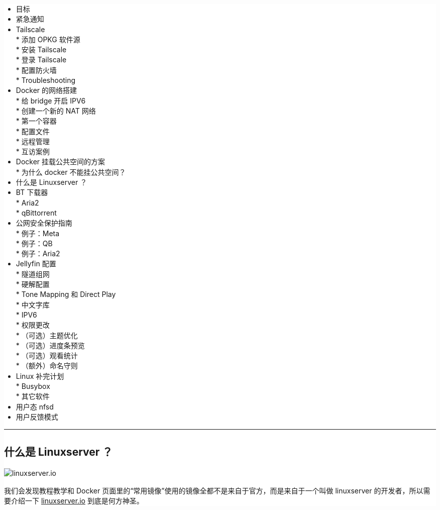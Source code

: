    * 目标  
   * 紧急通知  
   * Tailscale  
         * 添加 OPKG 软件源  
         * 安装 Tailscale  
         * 登录 Tailscale  
         * 配置防火墙  
         * Troubleshooting  
   * Docker 的网络搭建  
         * 给 bridge 开启 IPV6  
         * 创建一个新的 NAT 网络  
         * 第一个容器  
                  * 配置文件  
                  * 远程管理  
                  * 互访案例  
   * Docker 挂载公共空间的方案  
         * 为什么 docker 不能挂公共空间？  
   * 什么是 Linuxserver ？  
   * BT 下载器  
         * Aria2  
         * qBittorrent  
   * 公网安全保护指南  
         * 例子：Meta  
         * 例子：QB  
         * 例子：Aria2  
   * Jellyfin 配置  
         * 隧道组网  
         * 硬解配置  
         * Tone Mapping 和 Direct Play  
         * 中文字库  
         * IPV6  
         * 权限更改  
         * （可选）主题优化  
         * （可选）进度条预览  
         * （可选）观看统计  
         * （额外）命名守则  
   * Linux 补完计划  
         * Busybox  
         * 其它软件  
   * 用户态 nfsd  
   * 用户反馈模式

---

## 什么是 Linuxserver ？

![linuxserver.io](https://proxy-prod.omnivore-image-cache.app/0x0,s9PKM6oGR1tc0R1z6TbmnHa54YBR-AL-2yaPUpd_1NGY/https://raw.githubusercontent.com/linuxserver/docker-templates/master/linuxserver.io/img/linuxserver_medium.png)

我们会发现教程教学和 Docker 页面里的“常用镜像”使用的镜像全都不是来自于官方，而是来自于一个叫做 linuxserver 的开发者，所以需要介绍一下 [linuxserver.io](http://linuxserver.io/) 到底是何方神圣。
